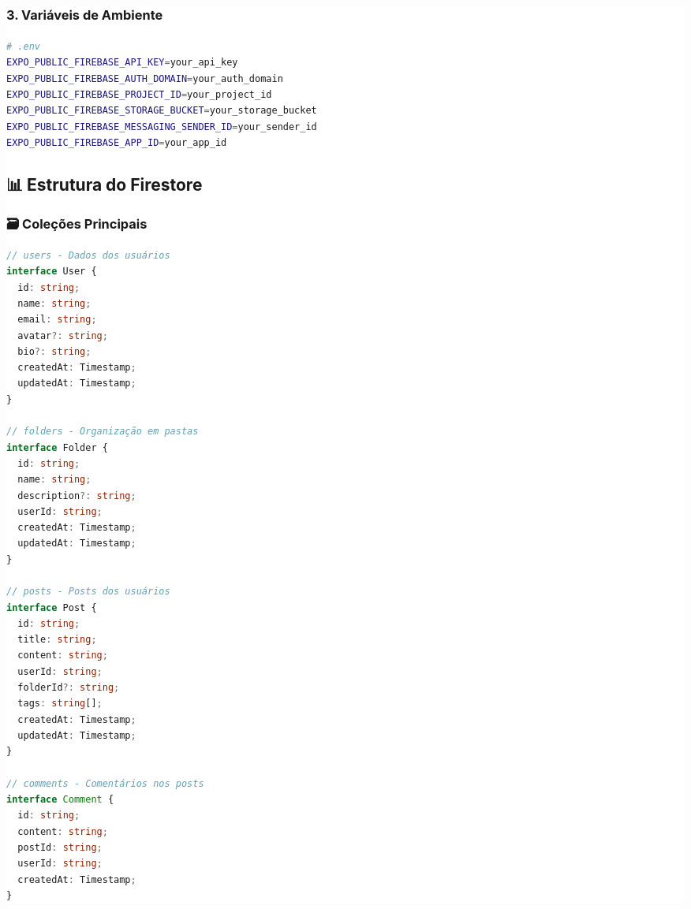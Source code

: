 
### **3. Variáveis de Ambiente**
```bash
# .env
EXPO_PUBLIC_FIREBASE_API_KEY=your_api_key
EXPO_PUBLIC_FIREBASE_AUTH_DOMAIN=your_auth_domain
EXPO_PUBLIC_FIREBASE_PROJECT_ID=your_project_id
EXPO_PUBLIC_FIREBASE_STORAGE_BUCKET=your_storage_bucket
EXPO_PUBLIC_FIREBASE_MESSAGING_SENDER_ID=your_sender_id
EXPO_PUBLIC_FIREBASE_APP_ID=your_app_id
```

## 📊 Estrutura do Firestore

### **🗃️ Coleções Principais**

```typescript
// users - Dados dos usuários
interface User {
  id: string;
  name: string;
  email: string;
  avatar?: string;
  bio?: string;
  createdAt: Timestamp;
  updatedAt: Timestamp;
}

// folders - Organização em pastas
interface Folder {
  id: string;
  name: string;
  description?: string;
  userId: string;
  createdAt: Timestamp;
  updatedAt: Timestamp;
}

// posts - Posts dos usuários
interface Post {
  id: string;
  title: string;
  content: string;
  userId: string;
  folderId?: string;
  tags: string[];
  createdAt: Timestamp;
  updatedAt: Timestamp;
}

// comments - Comentários nos posts
interface Comment {
  id: string;
  content: string;
  postId: string;
  userId: string;
  createdAt: Timestamp;
}
```
